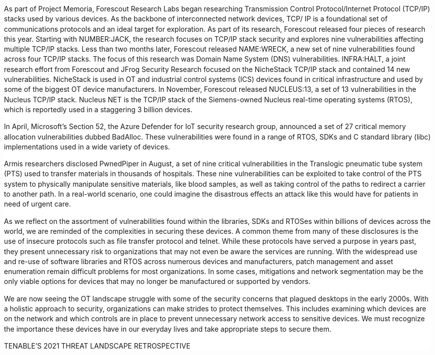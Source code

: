 As part of Project Memoria, Forescout Research Labs began researching 
Transmission Control Protocol/Internet Protocol (TCP/IP) stacks used by 
various devices. As the backbone of interconnected network devices, TCP/
IP is a foundational set of communications protocols and an ideal target for 
exploration. As part of its research, Forescout released four pieces of research 
this year. Starting with NUMBER:JACK, the research focuses on TCP/IP stack 
security and explores nine vulnerabilities affecting multiple TCP/IP stacks. 
Less than two months later, Forescout released NAME:WRECK, a new set of 
nine vulnerabilities found across four TCP/IP stacks. The focus of this research 
was Domain Name System (DNS) vulnerabilities. INFRA:HALT, a joint research 
effort from Forescout and JFrog Security Research focused on the NicheStack 
TCP/IP stack and contained 14 new vulnerabilities. NicheStack is used in OT 
and industrial control systems (ICS) devices found in critical infrastructure and 
used by some of the biggest OT device manufacturers. In November, Forescout 
released NUCLEUS:13, a set of 13 vulnerabilities in the Nucleus TCP/IP stack. 
Nucleus NET is the TCP/IP stack of the Siemens\-owned Nucleus real\-time 
operating systems (RTOS), which is reportedly used in a staggering 3 
billion devices. 

In April, Microsoft’s Section 52, the Azure Defender for IoT security research 
group, announced a set of 27 critical memory allocation vulnerabilities dubbed 
BadAlloc. These vulnerabilities were found in a range of RTOS, SDKs and C 
standard library (libc) implementations used in a wide variety of devices. 

Armis researchers disclosed PwnedPiper in August, a set of nine critical 
vulnerabilities in the Translogic pneumatic tube system (PTS) used to transfer 
materials in thousands of hospitals. These nine vulnerabilities can be exploited 
to take control of the PTS system to physically manipulate sensitive materials, 
like blood samples, as well as taking control of the paths to redirect a carrier to 
another path. In a real\-world scenario, one could imagine the disastrous effects 
an attack like this would have for patients in need of urgent care.

As we reflect on the assortment of vulnerabilities found within the libraries, 
SDKs and RTOSes within billions of devices across the world, we are reminded 
of the complexities in securing these devices. A common theme from many of 
these disclosures is the use of insecure protocols such as file transfer protocol 
and telnet. While these protocols have served a purpose in years past, they 
present unnecessary risk to organizations that may not even be aware the 
services are running. With the widespread use and re\-use of software libraries 
and RTOS across numerous devices and manufacturers, patch management and 
asset enumeration remain difficult problems for most organizations. In some 
cases, mitigations and network segmentation may be the only viable options for 
devices that may no longer be manufactured or supported by vendors. 

We are now seeing the OT landscape struggle with some of the security 
concerns that plagued desktops in the early 2000s. With a holistic approach to 
security, organizations can make strides to protect themselves. This includes 
examining which devices are on the network and which controls are in place to 
prevent unnecessary network access to sensitive devices. We must recognize 
the importance these devices have in our everyday lives and take appropriate 
steps to secure them. 

TENABLE’S 2021 THREAT LANDSCAPE RETROSPECTIVE 
